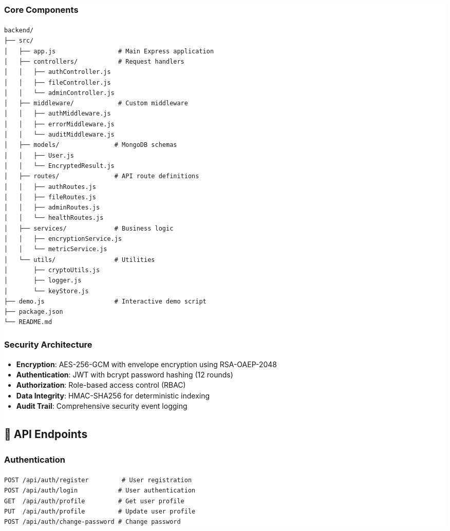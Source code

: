 ### Core Components

```
backend/
├── src/
│   ├── app.js                 # Main Express application
│   ├── controllers/           # Request handlers
│   │   ├── authController.js
│   │   ├── fileController.js
│   │   └── adminController.js
│   ├── middleware/            # Custom middleware
│   │   ├── authMiddleware.js
│   │   ├── errorMiddleware.js
│   │   └── auditMiddleware.js
│   ├── models/               # MongoDB schemas
│   │   ├── User.js
│   │   └── EncryptedResult.js
│   ├── routes/               # API route definitions
│   │   ├── authRoutes.js
│   │   ├── fileRoutes.js
│   │   ├── adminRoutes.js
│   │   └── healthRoutes.js
│   ├── services/             # Business logic
│   │   ├── encryptionService.js
│   │   └── metricService.js
│   └── utils/                # Utilities
│       ├── cryptoUtils.js
│       ├── logger.js
│       └── keyStore.js
├── demo.js                   # Interactive demo script
├── package.json
└── README.md
```

### Security Architecture

- **Encryption**: AES-256-GCM with envelope encryption using RSA-OAEP-2048
- **Authentication**: JWT with bcrypt password hashing (12 rounds)
- **Authorization**: Role-based access control (RBAC)
- **Data Integrity**: HMAC-SHA256 for deterministic indexing
- **Audit Trail**: Comprehensive security event logging

## 📡 API Endpoints

### Authentication
```http
POST /api/auth/register         # User registration
POST /api/auth/login           # User authentication
GET  /api/auth/profile         # Get user profile
PUT  /api/auth/profile         # Update user profile
POST /api/auth/change-password # Change password
```
